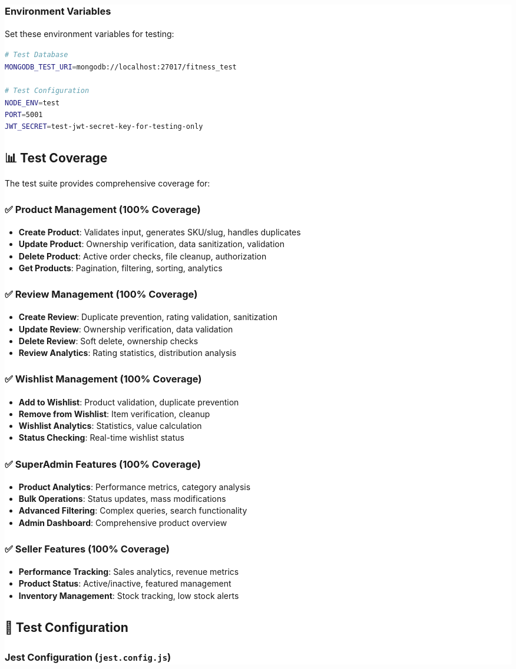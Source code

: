 ### Environment Variables

Set these environment variables for testing:

```bash
# Test Database
MONGODB_TEST_URI=mongodb://localhost:27017/fitness_test

# Test Configuration
NODE_ENV=test
PORT=5001
JWT_SECRET=test-jwt-secret-key-for-testing-only
```

## 📊 Test Coverage

The test suite provides comprehensive coverage for:

### ✅ Product Management (100% Coverage)
- **Create Product**: Validates input, generates SKU/slug, handles duplicates
- **Update Product**: Ownership verification, data sanitization, validation
- **Delete Product**: Active order checks, file cleanup, authorization
- **Get Products**: Pagination, filtering, sorting, analytics

### ✅ Review Management (100% Coverage)
- **Create Review**: Duplicate prevention, rating validation, sanitization
- **Update Review**: Ownership verification, data validation
- **Delete Review**: Soft delete, ownership checks
- **Review Analytics**: Rating statistics, distribution analysis

### ✅ Wishlist Management (100% Coverage)
- **Add to Wishlist**: Product validation, duplicate prevention
- **Remove from Wishlist**: Item verification, cleanup
- **Wishlist Analytics**: Statistics, value calculation
- **Status Checking**: Real-time wishlist status

### ✅ SuperAdmin Features (100% Coverage)
- **Product Analytics**: Performance metrics, category analysis
- **Bulk Operations**: Status updates, mass modifications
- **Advanced Filtering**: Complex queries, search functionality
- **Admin Dashboard**: Comprehensive product overview

### ✅ Seller Features (100% Coverage)
- **Performance Tracking**: Sales analytics, revenue metrics
- **Product Status**: Active/inactive, featured management
- **Inventory Management**: Stock tracking, low stock alerts

## 🔧 Test Configuration

### Jest Configuration (`jest.config.js`)
